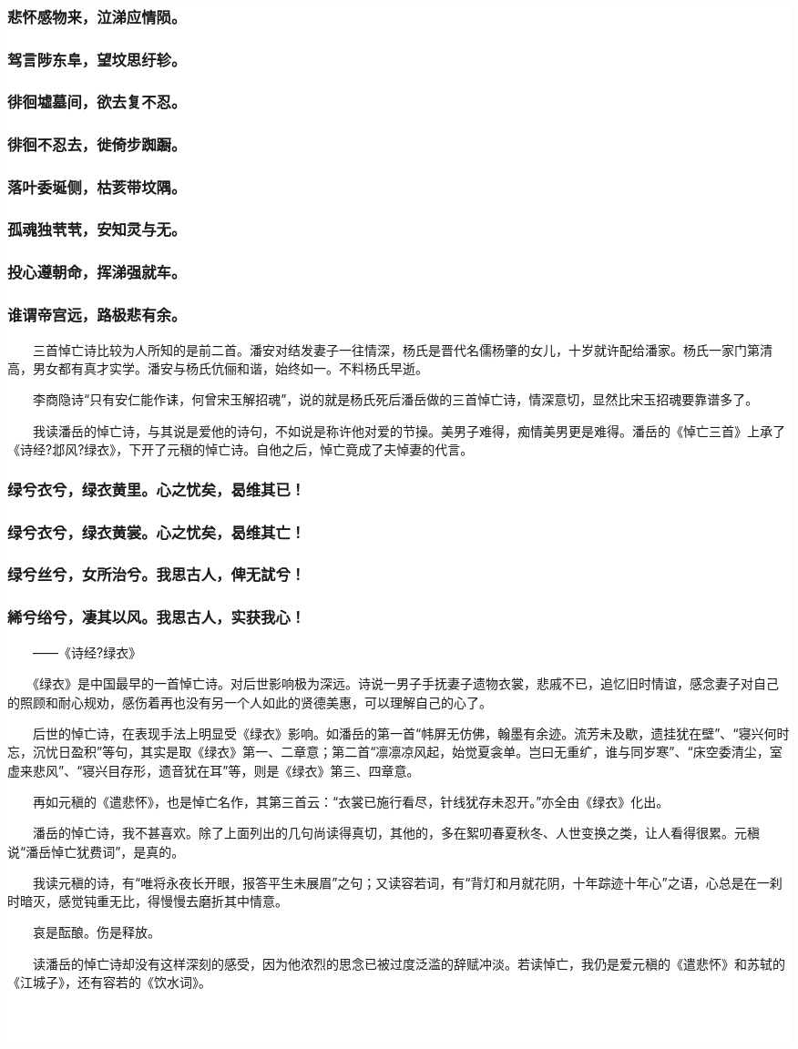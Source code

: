 ### 悲怀感物来，泣涕应情陨。

### 驾言陟东阜，望坟思纡轸。

### 徘徊墟墓间，欲去复不忍。

### 徘徊不忍去，徙倚步踟蹰。

### 落叶委埏侧，枯荄带坟隅。

### 孤魂独茕茕，安知灵与无。

### 投心遵朝命，挥涕强就车。

### 谁谓帝宫远，路极悲有余。




　　三首悼亡诗比较为人所知的是前二首。潘安对结发妻子一往情深，杨氏是晋代名儒杨肇的女儿，十岁就许配给潘家。杨氏一家门第清高，男女都有真才实学。潘安与杨氏伉俪和谐，始终如一。不料杨氏早逝。

　　李商隐诗“只有安仁能作诔，何曾宋玉解招魂”，说的就是杨氏死后潘岳做的三首悼亡诗，情深意切，显然比宋玉招魂要靠谱多了。

　　我读潘岳的悼亡诗，与其说是爱他的诗句，不如说是称许他对爱的节操。美男子难得，痴情美男更是难得。潘岳的《悼亡三首》上承了《诗经?邶风?绿衣》，下开了元稹的悼亡诗。自他之后，悼亡竟成了夫悼妻的代言。

### 绿兮衣兮，绿衣黄里。心之忧矣，曷维其已！

### 绿兮衣兮，绿衣黄裳。心之忧矣，曷维其亡！

### 绿兮丝兮，女所治兮。我思古人，俾无訧兮！

### 絺兮绤兮，凄其以风。我思古人，实获我心！

　　——《诗经?绿衣》

　　《绿衣》是中国最早的一首悼亡诗。对后世影响极为深远。诗说一男子手抚妻子遗物衣裳，悲戚不已，追忆旧时情谊，感念妻子对自己的照顾和耐心规劝，感伤着再也没有另一个人如此的贤德美惠，可以理解自己的心了。

　　后世的悼亡诗，在表现手法上明显受《绿衣》影响。如潘岳的第一首“帏屏无仿佛，翰墨有余迹。流芳未及歇，遗挂犹在壁”、“寝兴何时忘，沉忧日盈积”等句，其实是取《绿衣》第一、二章意；第二首“凛凛凉风起，始觉夏衾单。岂曰无重纩，谁与同岁寒”、“床空委清尘，室虚来悲风”、“寝兴目存形，遗音犹在耳”等，则是《绿衣》第三、四章意。

　　再如元稹的《遣悲怀》，也是悼亡名作，其第三首云：“衣裳已施行看尽，针线犹存未忍开。”亦全由《绿衣》化出。

　　潘岳的悼亡诗，我不甚喜欢。除了上面列出的几句尚读得真切，其他的，多在絮叨春夏秋冬、人世变换之类，让人看得很累。元稹说“潘岳悼亡犹费词”，是真的。

　　我读元稹的诗，有“唯将永夜长开眼，报答平生未展眉”之句；又读容若词，有“背灯和月就花阴，十年踪迹十年心”之语，心总是在一刹时暗灭，感觉钝重无比，得慢慢去磨折其中情意。

　　哀是酝酿。伤是释放。

　　读潘岳的悼亡诗却没有这样深刻的感受，因为他浓烈的思念已被过度泛滥的辞赋冲淡。若读悼亡，我仍是爱元稹的《遣悲怀》和苏轼的《江城子》，还有容若的《饮水词》。





<br><br>

